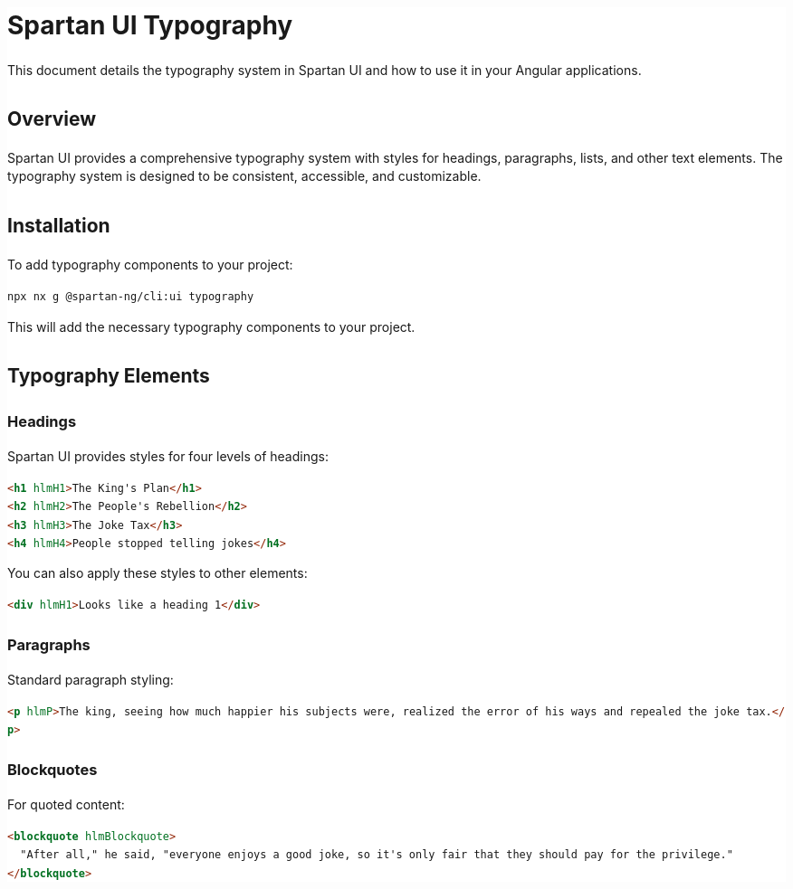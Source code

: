 # Spartan UI Typography

This document details the typography system in Spartan UI and how to use it in your Angular applications.

## Overview

Spartan UI provides a comprehensive typography system with styles for headings, paragraphs, lists, and other text elements. The typography system is designed to be consistent, accessible, and customizable.

## Installation

To add typography components to your project:

```bash
npx nx g @spartan-ng/cli:ui typography
```

This will add the necessary typography components to your project.

## Typography Elements

### Headings

Spartan UI provides styles for four levels of headings:

```html
<h1 hlmH1>The King's Plan</h1>
<h2 hlmH2>The People's Rebellion</h2>
<h3 hlmH3>The Joke Tax</h3>
<h4 hlmH4>People stopped telling jokes</h4>
```

You can also apply these styles to other elements:

```html
<div hlmH1>Looks like a heading 1</div>
```

### Paragraphs

Standard paragraph styling:

```html
<p hlmP>The king, seeing how much happier his subjects were, realized the error of his ways and repealed the joke tax.</p>
```

### Blockquotes

For quoted content:

```html
<blockquote hlmBlockquote>
  "After all," he said, "everyone enjoys a good joke, so it's only fair that they should pay for the privilege."
</blockquote>
```
